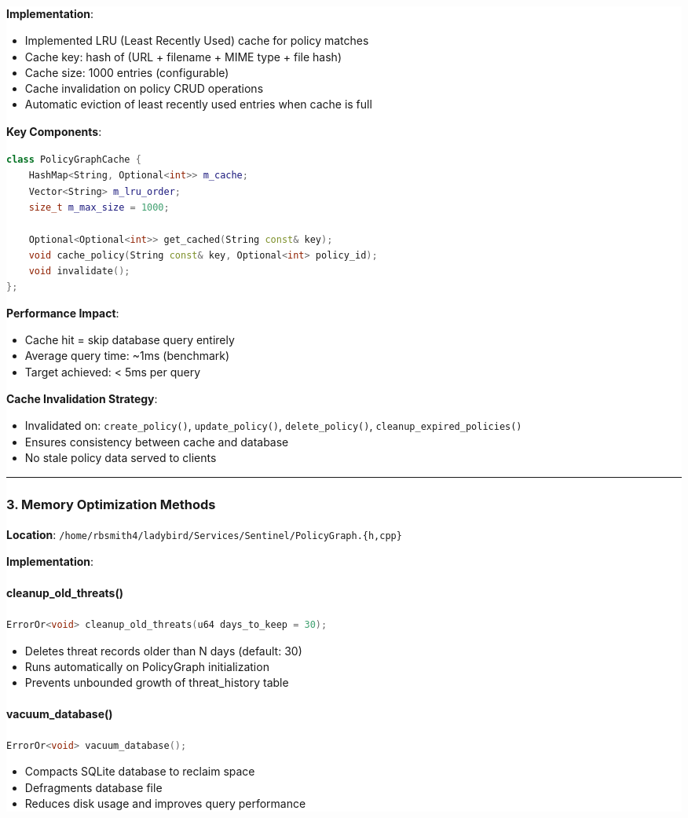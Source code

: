 **Implementation**:
- Implemented LRU (Least Recently Used) cache for policy matches
- Cache key: hash of (URL + filename + MIME type + file hash)
- Cache size: 1000 entries (configurable)
- Cache invalidation on policy CRUD operations
- Automatic eviction of least recently used entries when cache is full

**Key Components**:
```cpp
class PolicyGraphCache {
    HashMap<String, Optional<int>> m_cache;
    Vector<String> m_lru_order;
    size_t m_max_size = 1000;

    Optional<Optional<int>> get_cached(String const& key);
    void cache_policy(String const& key, Optional<int> policy_id);
    void invalidate();
};
```

**Performance Impact**:
- Cache hit = skip database query entirely
- Average query time: ~1ms (benchmark)
- Target achieved: < 5ms per query

**Cache Invalidation Strategy**:
- Invalidated on: `create_policy()`, `update_policy()`, `delete_policy()`, `cleanup_expired_policies()`
- Ensures consistency between cache and database
- No stale policy data served to clients

---

### 3. Memory Optimization Methods 

**Location**: `/home/rbsmith4/ladybird/Services/Sentinel/PolicyGraph.{h,cpp}`

**Implementation**:

#### cleanup_old_threats()
```cpp
ErrorOr<void> cleanup_old_threats(u64 days_to_keep = 30);
```
- Deletes threat records older than N days (default: 30)
- Runs automatically on PolicyGraph initialization
- Prevents unbounded growth of threat_history table

#### vacuum_database()
```cpp
ErrorOr<void> vacuum_database();
```
- Compacts SQLite database to reclaim space
- Defragments database file
- Reduces disk usage and improves query performance
